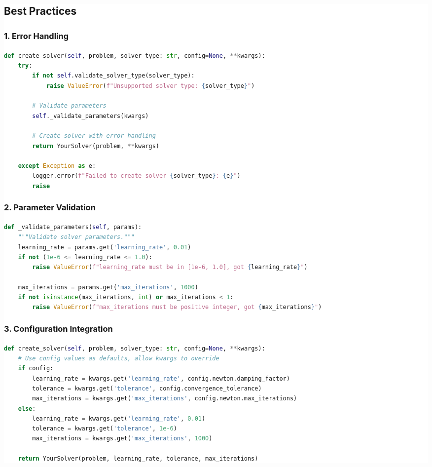 ## Best Practices

### 1. Error Handling

```python
def create_solver(self, problem, solver_type: str, config=None, **kwargs):
    try:
        if not self.validate_solver_type(solver_type):
            raise ValueError(f"Unsupported solver type: {solver_type}")
        
        # Validate parameters
        self._validate_parameters(kwargs)
        
        # Create solver with error handling
        return YourSolver(problem, **kwargs)
        
    except Exception as e:
        logger.error(f"Failed to create solver {solver_type}: {e}")
        raise
```

### 2. Parameter Validation

```python
def _validate_parameters(self, params):
    """Validate solver parameters."""
    learning_rate = params.get('learning_rate', 0.01)
    if not (1e-6 <= learning_rate <= 1.0):
        raise ValueError(f"learning_rate must be in [1e-6, 1.0], got {learning_rate}")
    
    max_iterations = params.get('max_iterations', 1000)
    if not isinstance(max_iterations, int) or max_iterations < 1:
        raise ValueError(f"max_iterations must be positive integer, got {max_iterations}")
```

### 3. Configuration Integration

```python
def create_solver(self, problem, solver_type: str, config=None, **kwargs):
    # Use config values as defaults, allow kwargs to override
    if config:
        learning_rate = kwargs.get('learning_rate', config.newton.damping_factor)
        tolerance = kwargs.get('tolerance', config.convergence_tolerance)
        max_iterations = kwargs.get('max_iterations', config.newton.max_iterations)
    else:
        learning_rate = kwargs.get('learning_rate', 0.01)
        tolerance = kwargs.get('tolerance', 1e-6)
        max_iterations = kwargs.get('max_iterations', 1000)
    
    return YourSolver(problem, learning_rate, tolerance, max_iterations)
```
